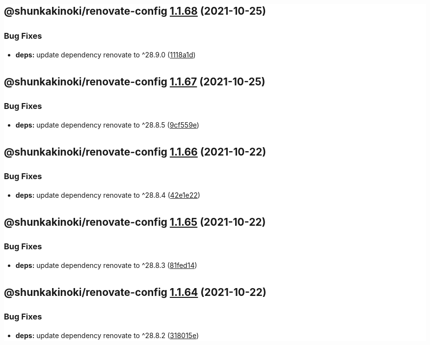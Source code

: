 ## @shunkakinoki/renovate-config [1.1.68](https://github.com/shunkakinoki/configurations/compare/@shunkakinoki/renovate-config@1.1.67...@shunkakinoki/renovate-config@1.1.68) (2021-10-25)

### Bug Fixes

- **deps:** update dependency renovate to ^28.9.0 ([1118a1d](https://github.com/shunkakinoki/configurations/commit/1118a1d7db21837b748d792124c85929572fc972))

## @shunkakinoki/renovate-config [1.1.67](https://github.com/shunkakinoki/configurations/compare/@shunkakinoki/renovate-config@1.1.66...@shunkakinoki/renovate-config@1.1.67) (2021-10-25)

### Bug Fixes

- **deps:** update dependency renovate to ^28.8.5 ([9cf559e](https://github.com/shunkakinoki/configurations/commit/9cf559ef0a60cb739590c7048dbed6e15d034c27))

## @shunkakinoki/renovate-config [1.1.66](https://github.com/shunkakinoki/configurations/compare/@shunkakinoki/renovate-config@1.1.65...@shunkakinoki/renovate-config@1.1.66) (2021-10-22)

### Bug Fixes

- **deps:** update dependency renovate to ^28.8.4 ([42e1e22](https://github.com/shunkakinoki/configurations/commit/42e1e225e5b0e04ea5f1357786d8d419286bd697))

## @shunkakinoki/renovate-config [1.1.65](https://github.com/shunkakinoki/configurations/compare/@shunkakinoki/renovate-config@1.1.64...@shunkakinoki/renovate-config@1.1.65) (2021-10-22)

### Bug Fixes

- **deps:** update dependency renovate to ^28.8.3 ([81fed14](https://github.com/shunkakinoki/configurations/commit/81fed14db3b53d559557fb353079fc0ad0e22095))

## @shunkakinoki/renovate-config [1.1.64](https://github.com/shunkakinoki/configurations/compare/@shunkakinoki/renovate-config@1.1.63...@shunkakinoki/renovate-config@1.1.64) (2021-10-22)

### Bug Fixes

- **deps:** update dependency renovate to ^28.8.2 ([318015e](https://github.com/shunkakinoki/configurations/commit/318015e3592d808d2c3119edacd92003fc75d9c5))

